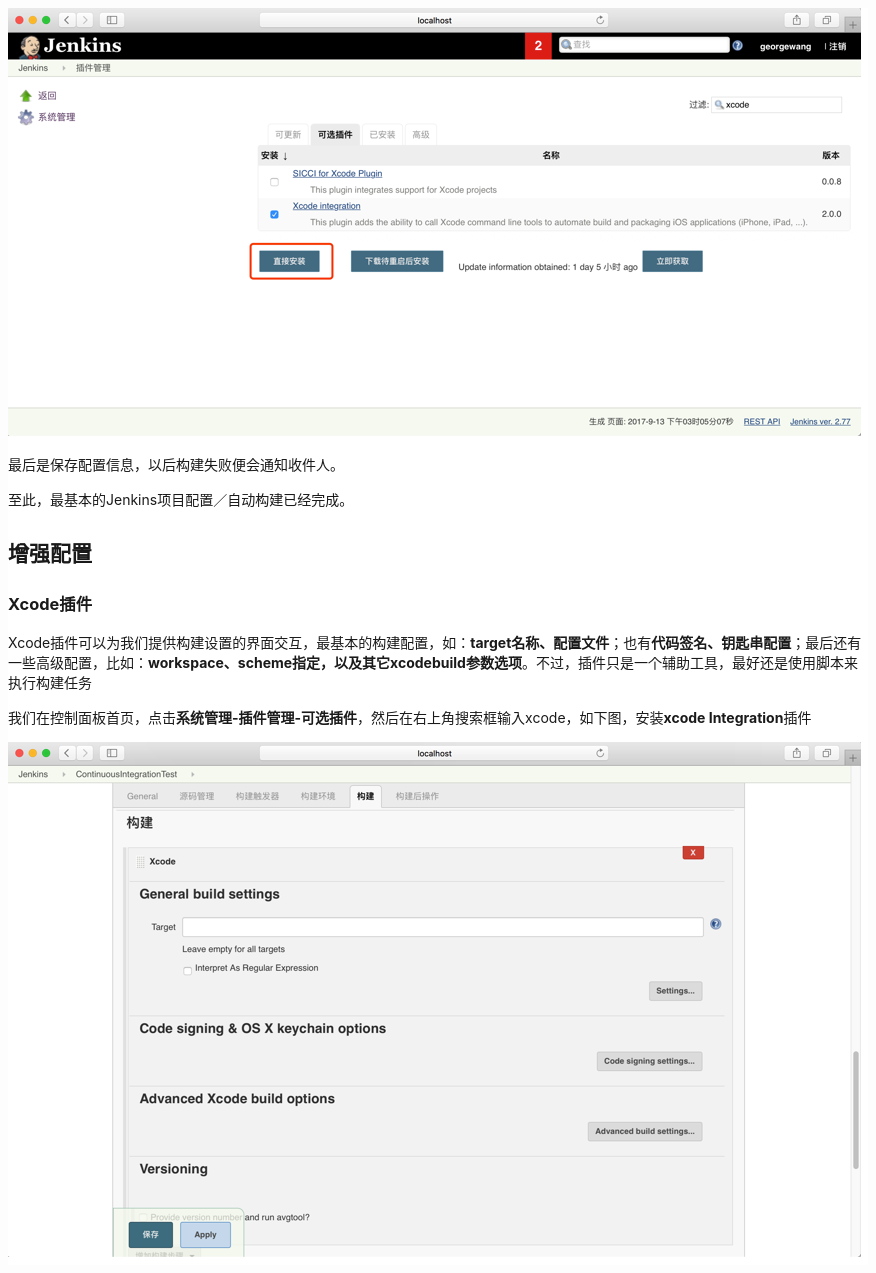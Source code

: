 ![](../img/post_img/2017-08-25-Jenkins的使用/img_020.png)

最后是保存配置信息，以后构建失败便会通知收件人。 

至此，最基本的Jenkins项目配置／自动构建已经完成。

## 增强配置

### Xcode插件

Xcode插件可以为我们提供构建设置的界面交互，最基本的构建配置，如：**target名称、配置文件**；也有**代码签名、钥匙串配置**；最后还有一些高级配置，比如：**workspace、scheme指定，以及其它xcodebuild参数选项**。不过，插件只是一个辅助工具，最好还是使用脚本来执行构建任务

我们在控制面板首页，点击**系统管理-插件管理-可选插件**，然后在右上角搜索框输入xcode，如下图，安装**xcode Integration**插件

![](../img/post_img/2017-08-25-Jenkins的使用/img_021.png)
